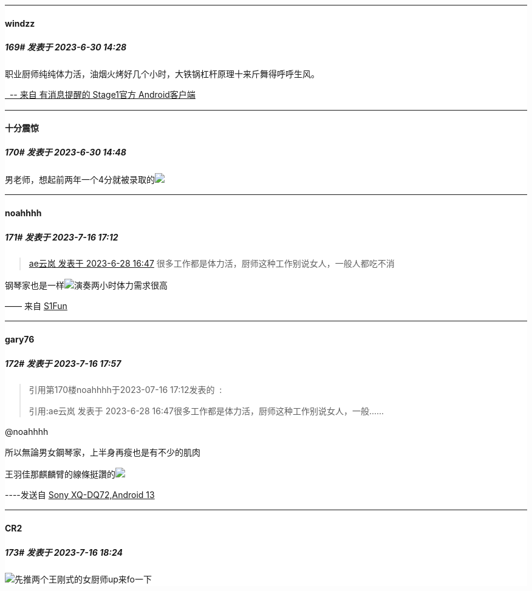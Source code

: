 
*****

####  windzz  
##### 169#       发表于 2023-6-30 14:28

职业厨师纯纯体力活，油烟火烤好几个小时，大铁锅杠杆原理十来斤舞得呼呼生风。

[  -- 来自 有消息提醒的 Stage1官方 Android客户端](https://www.coolapk.com/apk/140634)


*****

####  十分震惊  
##### 170#       发表于 2023-6-30 14:48

男老师，想起前两年一个4分就被录取的<img src="https://static.saraba1st.com/image/smiley/face2017/067.png" referrerpolicy="no-referrer">

*****

####  noahhhh  
##### 171#       发表于 2023-7-16 17:12

<blockquote><a href="httphttps://bbs.saraba1st.com/2b/forum.php?mod=redirect&amp;goto=findpost&amp;pid=61466721&amp;ptid=2142066" target="_blank">ae云岚 发表于 2023-6-28 16:47</a>
很多工作都是体力活，厨师这种工作别说女人，一般人都吃不消</blockquote>
钢琴家也是一样<img src="https://static.saraba1st.com/image/smiley/face2017/044.png" referrerpolicy="no-referrer">演奏两小时体力需求很高

—— 来自 [S1Fun](https://s1fun.koalcat.com)


*****

####  gary76  
##### 172#       发表于 2023-7-16 17:57

<blockquote>引用第170楼noahhhh于2023-07-16 17:12发表的  :

引用:ae云岚 发表于 2023-6-28 16:47很多工作都是体力活，厨师这种工作别说女人，一般......</blockquote>
@noahhhh

所以無論男女鋼琴家，上半身再瘦也是有不少的肌肉

王羽佳那麒麟臂的線條挺讚的<img src="https://static.saraba1st.com/image/smiley/face2017/040.png" referrerpolicy="no-referrer">

----发送自 [Sony XQ-DQ72,Android 13](http://stage1.5j4m.com/?1.37)


*****

####  CR2  
##### 173#       发表于 2023-7-16 18:24

<img src="https://static.saraba1st.com/image/smiley/face2017/043.png" referrerpolicy="no-referrer">先推两个王刚式的女厨师up来fo一下
